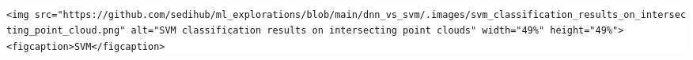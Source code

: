     <img src="https://github.com/sedihub/ml_explorations/blob/main/dnn_vs_svm/.images/svm_classification_results_on_intersecting_point_cloud.png" alt="SVM classification results on intersecting point clouds" width="49%" height="49%">
    <figcaption>SVM</figcaption>